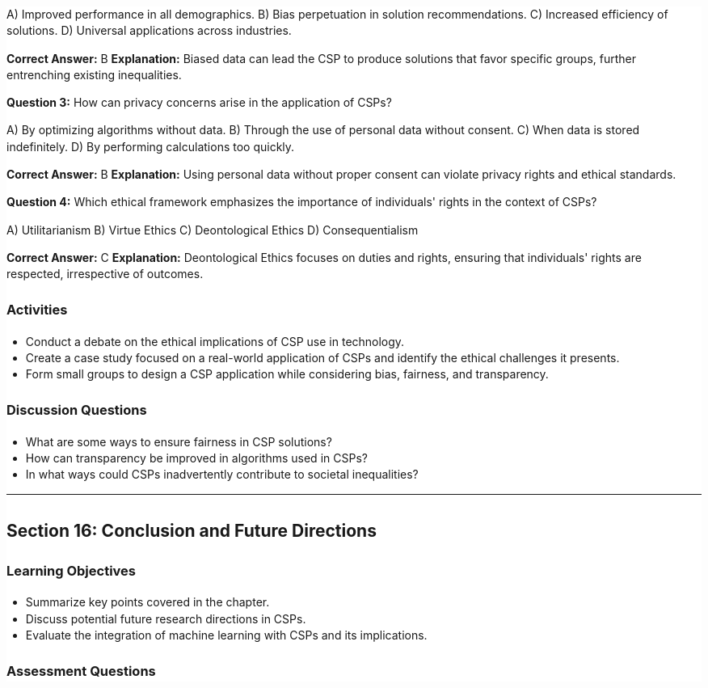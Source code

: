   A) Improved performance in all demographics.
  B) Bias perpetuation in solution recommendations.
  C) Increased efficiency of solutions.
  D) Universal applications across industries.

**Correct Answer:** B
**Explanation:** Biased data can lead the CSP to produce solutions that favor specific groups, further entrenching existing inequalities.

**Question 3:** How can privacy concerns arise in the application of CSPs?

  A) By optimizing algorithms without data.
  B) Through the use of personal data without consent.
  C) When data is stored indefinitely.
  D) By performing calculations too quickly.

**Correct Answer:** B
**Explanation:** Using personal data without proper consent can violate privacy rights and ethical standards.

**Question 4:** Which ethical framework emphasizes the importance of individuals' rights in the context of CSPs?

  A) Utilitarianism
  B) Virtue Ethics
  C) Deontological Ethics
  D) Consequentialism

**Correct Answer:** C
**Explanation:** Deontological Ethics focuses on duties and rights, ensuring that individuals' rights are respected, irrespective of outcomes.

### Activities
- Conduct a debate on the ethical implications of CSP use in technology.
- Create a case study focused on a real-world application of CSPs and identify the ethical challenges it presents.
- Form small groups to design a CSP application while considering bias, fairness, and transparency.

### Discussion Questions
- What are some ways to ensure fairness in CSP solutions?
- How can transparency be improved in algorithms used in CSPs?
- In what ways could CSPs inadvertently contribute to societal inequalities?

---

## Section 16: Conclusion and Future Directions

### Learning Objectives
- Summarize key points covered in the chapter.
- Discuss potential future research directions in CSPs.
- Evaluate the integration of machine learning with CSPs and its implications.

### Assessment Questions
